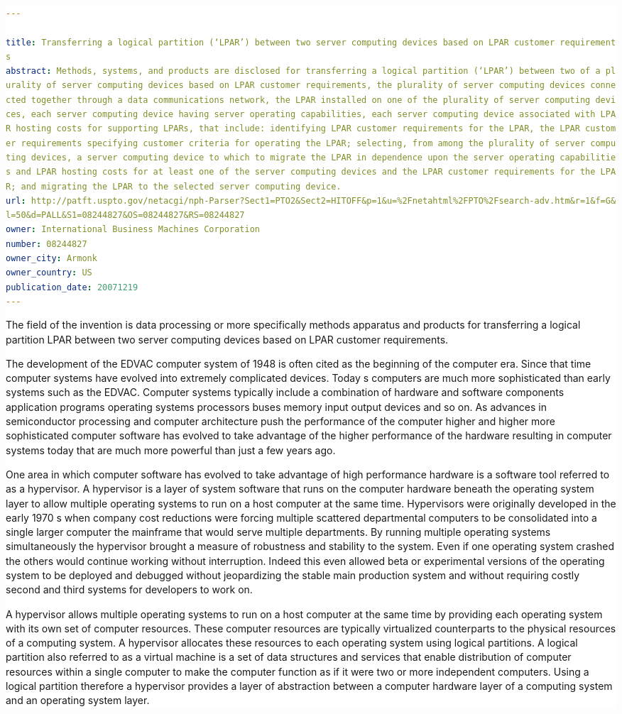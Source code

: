 ```yaml
---

title: Transferring a logical partition (‘LPAR’) between two server computing devices based on LPAR customer requirements
abstract: Methods, systems, and products are disclosed for transferring a logical partition (‘LPAR’) between two of a plurality of server computing devices based on LPAR customer requirements, the plurality of server computing devices connected together through a data communications network, the LPAR installed on one of the plurality of server computing devices, each server computing device having server operating capabilities, each server computing device associated with LPAR hosting costs for supporting LPARs, that include: identifying LPAR customer requirements for the LPAR, the LPAR customer requirements specifying customer criteria for operating the LPAR; selecting, from among the plurality of server computing devices, a server computing device to which to migrate the LPAR in dependence upon the server operating capabilities and LPAR hosting costs for at least one of the server computing devices and the LPAR customer requirements for the LPAR; and migrating the LPAR to the selected server computing device.
url: http://patft.uspto.gov/netacgi/nph-Parser?Sect1=PTO2&Sect2=HITOFF&p=1&u=%2Fnetahtml%2FPTO%2Fsearch-adv.htm&r=1&f=G&l=50&d=PALL&S1=08244827&OS=08244827&RS=08244827
owner: International Business Machines Corporation
number: 08244827
owner_city: Armonk
owner_country: US
publication_date: 20071219
---
```

The field of the invention is data processing or more specifically methods apparatus and products for transferring a logical partition LPAR between two server computing devices based on LPAR customer requirements.

The development of the EDVAC computer system of 1948 is often cited as the beginning of the computer era. Since that time computer systems have evolved into extremely complicated devices. Today s computers are much more sophisticated than early systems such as the EDVAC. Computer systems typically include a combination of hardware and software components application programs operating systems processors buses memory input output devices and so on. As advances in semiconductor processing and computer architecture push the performance of the computer higher and higher more sophisticated computer software has evolved to take advantage of the higher performance of the hardware resulting in computer systems today that are much more powerful than just a few years ago.

One area in which computer software has evolved to take advantage of high performance hardware is a software tool referred to as a hypervisor. A hypervisor is a layer of system software that runs on the computer hardware beneath the operating system layer to allow multiple operating systems to run on a host computer at the same time. Hypervisors were originally developed in the early 1970 s when company cost reductions were forcing multiple scattered departmental computers to be consolidated into a single larger computer the mainframe that would serve multiple departments. By running multiple operating systems simultaneously the hypervisor brought a measure of robustness and stability to the system. Even if one operating system crashed the others would continue working without interruption. Indeed this even allowed beta or experimental versions of the operating system to be deployed and debugged without jeopardizing the stable main production system and without requiring costly second and third systems for developers to work on.

A hypervisor allows multiple operating systems to run on a host computer at the same time by providing each operating system with its own set of computer resources. These computer resources are typically virtualized counterparts to the physical resources of a computing system. A hypervisor allocates these resources to each operating system using logical partitions. A logical partition also referred to as a virtual machine is a set of data structures and services that enable distribution of computer resources within a single computer to make the computer function as if it were two or more independent computers. Using a logical partition therefore a hypervisor provides a layer of abstraction between a computer hardware layer of a computing system and an operating system layer.

